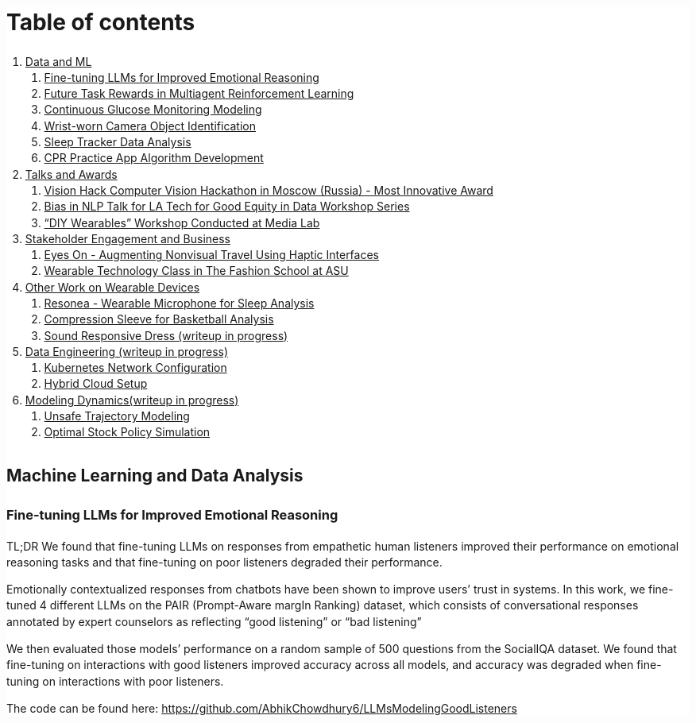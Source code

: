# Table of contents
1. [Data and ML](#dataml)
    1. [Fine-tuning LLMs for Improved Emotional Reasoning](#llms)
    2. [Future Task Rewards in Multiagent Reinforcement Learning](#futuretasks)
    3. [Continuous Glucose Monitoring Modeling](#glucose)
    4. [Wrist-worn Camera Object Identification](#handcam)
    5. [Sleep Tracker Data Analysis](#qssleep)
    6. [CPR Practice App Algorithm Development](#cprapp)
2. [Talks and Awards](#talks)
    1. [Vision Hack Computer Vision Hackathon in Moscow (Russia) -  Most Innovative Award](#visionhack)
    2. [Bias in NLP Talk for LA Tech for Good Equity in Data Workshop Series](#biasinnlp)
    3. [“DIY Wearables” Workshop Conducted at Media Lab](#wearablesworkshop)
3. [Stakeholder Engagement and Business](#business)
    1. [Eyes On - Augmenting Nonvisual Travel Using Haptic Interfaces](#eyeson)
    2. [Wearable Technology Class in The Fashion School at ASU](#fashionclass)
4. [Other Work on Wearable Devices](#wearables)
    1. [Resonea - Wearable Microphone for Sleep Analysis](#resonea)
    2. [Compression Sleeve for Basketball Analysis](#basketballsleeve)
    3. [Sound Responsive Dress (writeup in progress)](#sounddress)
5. [Data Engineering (writeup in progress)](#dataengineering)
    1. [Kubernetes Network Configuration](#kubentwork)
    2. [Hybrid Cloud Setup](#hybridcloud)
6. [Modeling Dynamics(writeup in progress)](#dynamics)
    1. [Unsafe Trajectory Modeling](#unsafetrajectories)
    2. [Optimal Stock Policy Simulation](#stocksimulation)


## Machine Learning and Data Analysis <a name="dataml"></a>

### Fine-tuning LLMs for Improved Emotional Reasoning <a name="llms"></a>
TL;DR We found that fine-tuning LLMs on responses from empathetic human listeners improved their performance on emotional reasoning tasks and that fine-tuning on poor listeners degraded their performance.

Emotionally contextualized responses from chatbots have been shown to improve users’ trust in systems. In this work, we fine-tuned 4 different LLMs on the PAIR (Prompt-Aware margIn Ranking)  dataset, which consists of conversational responses annotated by expert counselors as reflecting “good listening” or “bad listening”

We then evaluated those models’ performance on a random sample of 500 questions from the SocialIQA dataset. We found that fine-tuning on interactions with good listeners improved accuracy across all models, and accuracy was degraded when fine-tuning on interactions with poor listeners.

The code can be found here: https://github.com/AbhikChowdhury6/LLMsModelingGoodListeners
